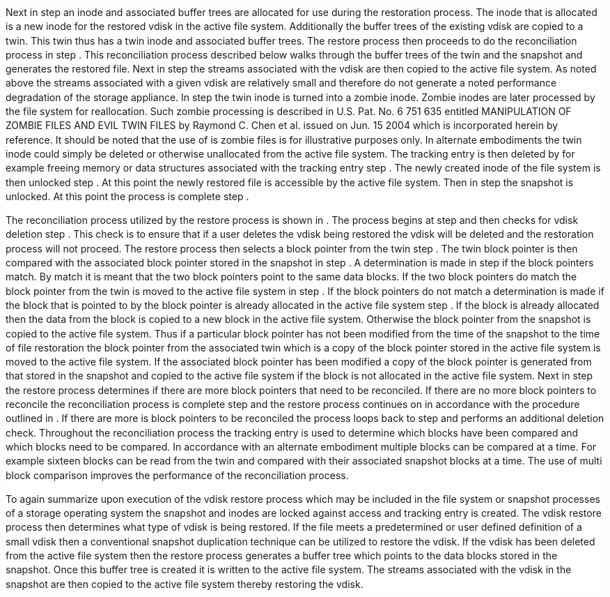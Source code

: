 Next in step an inode and associated buffer trees are allocated for use during the restoration process. The inode that is allocated is a new inode for the restored vdisk in the active file system. Additionally the buffer trees of the existing vdisk are copied to a twin. This twin thus has a twin inode and associated buffer trees. The restore process then proceeds to do the reconciliation process in step . This reconciliation process described below walks through the buffer trees of the twin and the snapshot and generates the restored file. Next in step the streams associated with the vdisk are then copied to the active file system. As noted above the streams associated with a given vdisk are relatively small and therefore do not generate a noted performance degradation of the storage appliance. In step the twin inode is turned into a zombie inode. Zombie inodes are later processed by the file system for reallocation. Such zombie processing is described in U.S. Pat. No. 6 751 635 entitled MANIPULATION OF ZOMBIE FILES AND EVIL TWIN FILES by Raymond C. Chen et al. issued on Jun. 15 2004 which is incorporated herein by reference. It should be noted that the use of is zombie files is for illustrative purposes only. In alternate embodiments the twin inode could simply be deleted or otherwise unallocated from the active file system. The tracking entry is then deleted by for example freeing memory or data structures associated with the tracking entry step . The newly created inode of the file system is then unlocked step . At this point the newly restored file is accessible by the active file system. Then in step the snapshot is unlocked. At this point the process is complete step .

The reconciliation process utilized by the restore process is shown in . The process begins at step and then checks for vdisk deletion step . This check is to ensure that if a user deletes the vdisk being restored the vdisk will be deleted and the restoration process will not proceed. The restore process then selects a block pointer from the twin step . The twin block pointer is then compared with the associated block pointer stored in the snapshot in step . A determination is made in step if the block pointers match. By match it is meant that the two block pointers point to the same data blocks. If the two block pointers do match the block pointer from the twin is moved to the active file system in step . If the block pointers do not match a determination is made if the block that is pointed to by the block pointer is already allocated in the active file system step . If the block is already allocated then the data from the block is copied to a new block in the active file system. Otherwise the block pointer from the snapshot is copied to the active file system. Thus if a particular block pointer has not been modified from the time of the snapshot to the time of file restoration the block pointer from the associated twin which is a copy of the block pointer stored in the active file system is moved to the active file system. If the associated block pointer has been modified a copy of the block pointer is generated from that stored in the snapshot and copied to the active file system if the block is not allocated in the active file system. Next in step the restore process determines if there are more block pointers that need to be reconciled. If there are no more block pointers to reconcile the reconciliation process is complete step and the restore process continues on in accordance with the procedure outlined in . If there are more is block pointers to be reconciled the process loops back to step and performs an additional deletion check. Throughout the reconciliation process the tracking entry is used to determine which blocks have been compared and which blocks need to be compared. In accordance with an alternate embodiment multiple blocks can be compared at a time. For example sixteen blocks can be read from the twin and compared with their associated snapshot blocks at a time. The use of multi block comparison improves the performance of the reconciliation process.

To again summarize upon execution of the vdisk restore process which may be included in the file system or snapshot processes of a storage operating system the snapshot and inodes are locked against access and tracking entry is created. The vdisk restore process then determines what type of vdisk is being restored. If the file meets a predetermined or user defined definition of a small vdisk then a conventional snapshot duplication technique can be utilized to restore the vdisk. If the vdisk has been deleted from the active file system then the restore process generates a buffer tree which points to the data blocks stored in the snapshot. Once this buffer tree is created it is written to the active file system. The streams associated with the vdisk in the snapshot are then copied to the active file system thereby restoring the vdisk.

